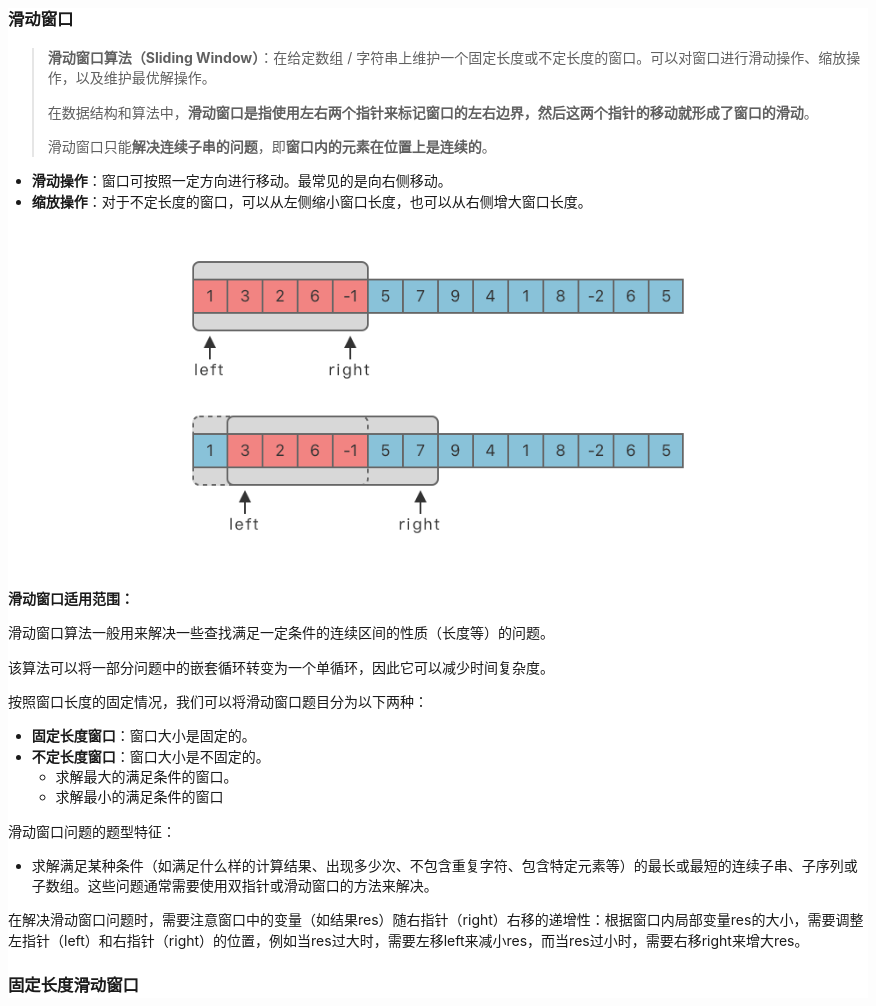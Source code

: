 


### 滑动窗口

> **滑动窗口算法（Sliding Window）**：在给定数组 / 字符串上维护一个固定长度或不定长度的窗口。可以对窗口进行滑动操作、缩放操作，以及维护最优解操作。
>
> 在数据结构和算法中，**滑动窗口是指使用左右两个指针来标记窗口的左右边界，然后这两个指针的移动就形成了窗口的滑动**。
>
> 滑动窗口只能**解决连续子串的问题**，即**窗口内的元素在位置上是连续的**。

- **滑动操作**：窗口可按照一定方向进行移动。最常见的是向右侧移动。
- **缩放操作**：对于不定长度的窗口，可以从左侧缩小窗口长度，也可以从右侧增大窗口长度。

![滑动窗口](../../images/202405092203225.png)

**滑动窗口适用范围：**

滑动窗口算法一般用来解决一些查找满足一定条件的连续区间的性质（长度等）的问题。

该算法可以将一部分问题中的嵌套循环转变为一个单循环，因此它可以减少时间复杂度。

按照窗口长度的固定情况，我们可以将滑动窗口题目分为以下两种：

- **固定长度窗口**：窗口大小是固定的。
- **不定长度窗口**：窗口大小是不固定的。
  - 求解最大的满足条件的窗口。
  - 求解最小的满足条件的窗口



滑动窗口问题的题型特征：

* 求解满足某种条件（如满足什么样的计算结果、出现多少次、不包含重复字符、包含特定元素等）的最长或最短的连续子串、子序列或子数组。这些问题通常需要使用双指针或滑动窗口的方法来解决。

在解决滑动窗口问题时，需要注意窗口中的变量（如结果res）随右指针（right）右移的递增性：根据窗口内局部变量res的大小，需要调整左指针（left）和右指针（right）的位置，例如当res过大时，需要左移left来减小res，而当res过小时，需要右移right来增大res。



###  **固定长度滑动窗口**
